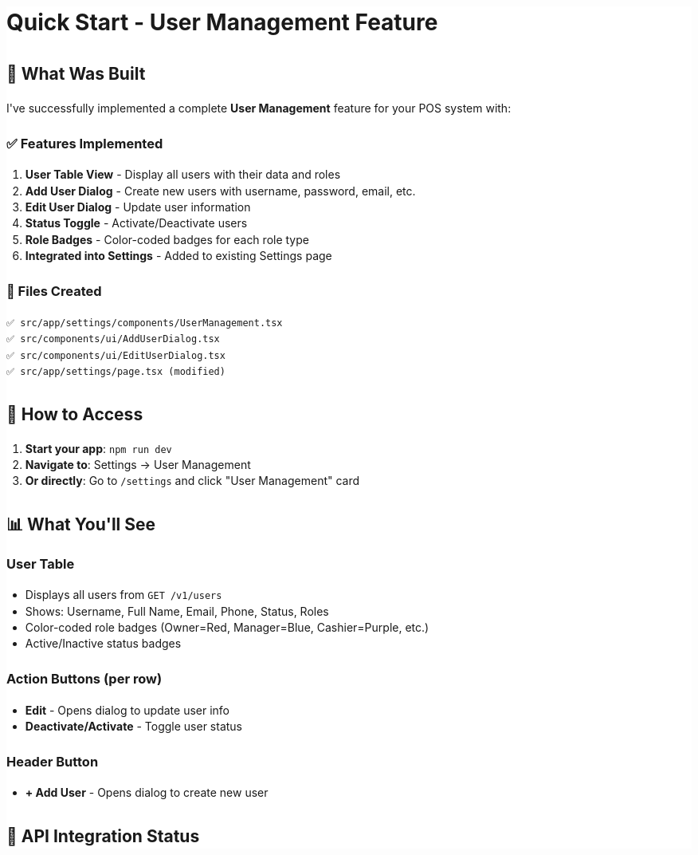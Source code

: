 # Quick Start - User Management Feature

## 🚀 What Was Built

I've successfully implemented a complete **User Management** feature for your POS system with:

### ✅ Features Implemented

1. **User Table View** - Display all users with their data and roles
2. **Add User Dialog** - Create new users with username, password, email, etc.
3. **Edit User Dialog** - Update user information
4. **Status Toggle** - Activate/Deactivate users
5. **Role Badges** - Color-coded badges for each role type
6. **Integrated into Settings** - Added to existing Settings page

### 📁 Files Created

```
✅ src/app/settings/components/UserManagement.tsx
✅ src/components/ui/AddUserDialog.tsx
✅ src/components/ui/EditUserDialog.tsx
✅ src/app/settings/page.tsx (modified)
```

## 🎯 How to Access

1. **Start your app**: `npm run dev`
2. **Navigate to**: Settings → User Management
3. **Or directly**: Go to `/settings` and click "User Management" card

## 📊 What You'll See

### User Table

- Displays all users from `GET /v1/users`
- Shows: Username, Full Name, Email, Phone, Status, Roles
- Color-coded role badges (Owner=Red, Manager=Blue, Cashier=Purple, etc.)
- Active/Inactive status badges

### Action Buttons (per row)

- **Edit** - Opens dialog to update user info
- **Deactivate/Activate** - Toggle user status

### Header Button

- **+ Add User** - Opens dialog to create new user

## 🔌 API Integration Status
